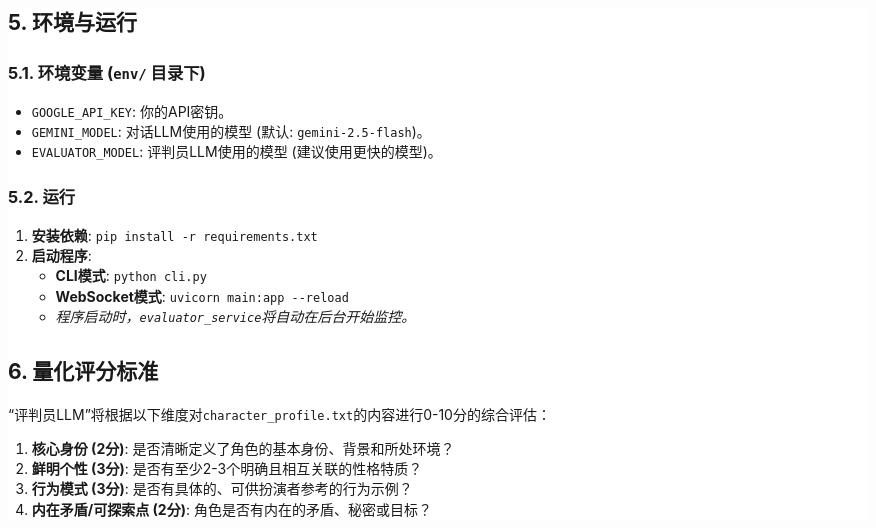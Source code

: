 ## 5. 环境与运行

### 5.1. 环境变量 (`env/` 目录下)

-   `GOOGLE_API_KEY`: 你的API密钥。
-   `GEMINI_MODEL`: 对话LLM使用的模型 (默认: `gemini-2.5-flash`)。
-   `EVALUATOR_MODEL`: 评判员LLM使用的模型 (建议使用更快的模型)。

### 5.2. 运行

1.  **安装依赖**: `pip install -r requirements.txt`
2.  **启动程序**:
    -   **CLI模式**: `python cli.py`
    -   **WebSocket模式**: `uvicorn main:app --reload`
    -   *程序启动时，`evaluator_service`将自动在后台开始监控。*

## 6. 量化评分标准

“评判员LLM”将根据以下维度对`character_profile.txt`的内容进行0-10分的综合评估：

1.  **核心身份 (2分)**: 是否清晰定义了角色的基本身份、背景和所处环境？
2.  **鲜明个性 (3分)**: 是否有至少2-3个明确且相互关联的性格特质？
3.  **行为模式 (3分)**: 是否有具体的、可供扮演者参考的行为示例？
4.  **内在矛盾/可探索点 (2分)**: 角色是否有内在的矛盾、秘密或目标？
